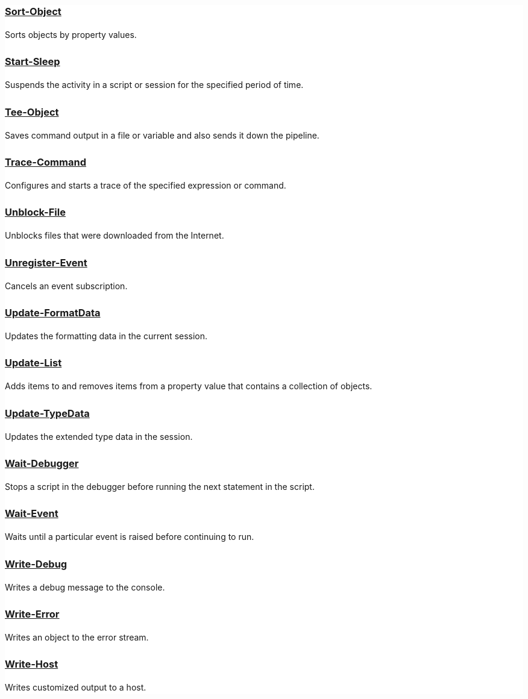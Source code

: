 
### [Sort-Object](Sort-Object.md)
Sorts objects by property values.


### [Start-Sleep](Start-Sleep.md)
Suspends the activity in a script or session for the specified period of time.


### [Tee-Object](Tee-Object.md)
Saves command output in a file or variable and also sends it down the pipeline.


### [Trace-Command](Trace-Command.md)
Configures and starts a trace of the specified expression or command.


### [Unblock-File](Unblock-File.md)
Unblocks files that were downloaded from the Internet.


### [Unregister-Event](Unregister-Event.md)
Cancels an event subscription.


### [Update-FormatData](Update-FormatData.md)
Updates the formatting data in the current session.


### [Update-List](Update-List.md)
Adds items to and removes items from a property value that contains a collection of objects.


### [Update-TypeData](Update-TypeData.md)
Updates the extended type data in the session.


### [Wait-Debugger](Wait-Debugger.md)
Stops a script in the debugger before running the next statement in the script.


### [Wait-Event](Wait-Event.md)
Waits until a particular event is raised before continuing to run.


### [Write-Debug](Write-Debug.md)
Writes a debug message to the console.


### [Write-Error](Write-Error.md)
Writes an object to the error stream.


### [Write-Host](Write-Host.md)
Writes customized output to a host.
